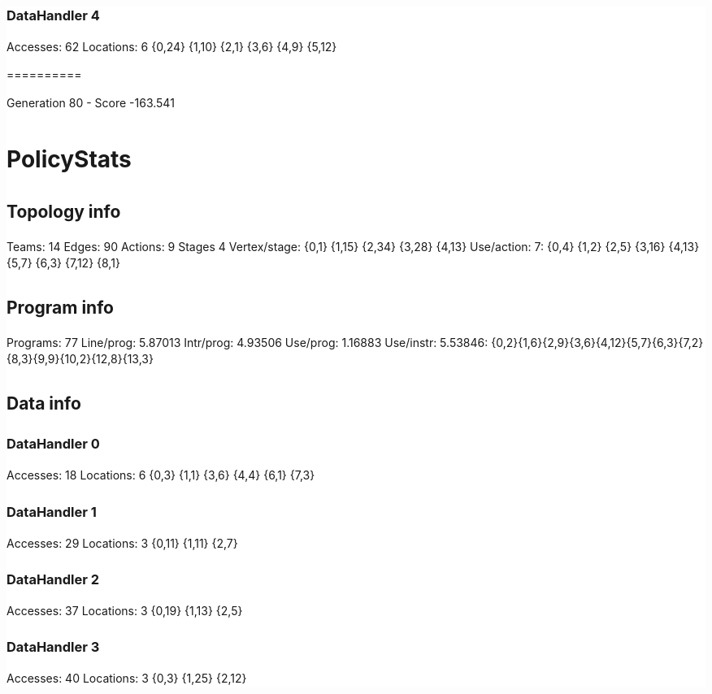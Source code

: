 ### DataHandler 4
Accesses:	62
Locations:	6
{0,24} {1,10} {2,1} {3,6} {4,9} {5,12} 


==========

Generation 80 - Score -163.541

# PolicyStats
## Topology info
Teams:		14
Edges:		90
Actions:	9
Stages		4
Vertex/stage:	{0,1} {1,15} {2,34} {3,28} {4,13} 
Use/action:	7: {0,4} {1,2} {2,5} {3,16} {4,13} {5,7} {6,3} {7,12} {8,1} 

## Program info
Programs:	77
Line/prog:	5.87013
Intr/prog:	4.93506
Use/prog:	1.16883
Use/instr:	5.53846: {0,2}{1,6}{2,9}{3,6}{4,12}{5,7}{6,3}{7,2}{8,3}{9,9}{10,2}{12,8}{13,3}

## Data info

### DataHandler 0
Accesses:	18
Locations:	6
{0,3} {1,1} {3,6} {4,4} {6,1} {7,3} 

### DataHandler 1
Accesses:	29
Locations:	3
{0,11} {1,11} {2,7} 

### DataHandler 2
Accesses:	37
Locations:	3
{0,19} {1,13} {2,5} 

### DataHandler 3
Accesses:	40
Locations:	3
{0,3} {1,25} {2,12} 
